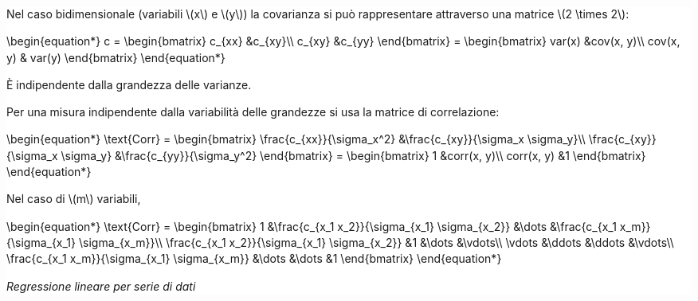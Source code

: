 <p>
Nel caso bidimensionale (variabili \(x\) e \(y\)) la covarianza si può rappresentare attraverso una matrice
\(2 \times 2\):
</p>
\begin{equation*}
c = 
\begin{bmatrix}
c_{xx} &c_{xy}\\
c_{xy} &c_{yy}
\end{bmatrix}
=
\begin{bmatrix}
var(x) &cov(x, y)\\
cov(x, y) & var(y)
\end{bmatrix}
\end{equation*}
<p>
È indipendente dalla grandezza delle varianze.
</p>

<p>
Per una misura indipendente dalla variabilità delle grandezze si usa la matrice di correlazione:
</p>
\begin{equation*}
\text{Corr} =
\begin{bmatrix}
\frac{c_{xx}}{\sigma_x^2} &\frac{c_{xy}}{\sigma_x \sigma_y}\\
\frac{c_{xy}}{\sigma_x \sigma_y} &\frac{c_{yy}}{\sigma_y^2}
\end{bmatrix}
=
\begin{bmatrix}
1 &corr(x, y)\\
corr(x, y) &1
\end{bmatrix}
\end{equation*}
<p>
Nel caso di \(m\) variabili,
</p>
\begin{equation*}
\text{Corr} =
\begin{bmatrix}
1 &\frac{c_{x_1 x_2}}{\sigma_{x_1} \sigma_{x_2}} &\dots &\frac{c_{x_1 x_m}}{\sigma_{x_1} \sigma_{x_m}}\\
\frac{c_{x_1 x_2}}{\sigma_{x_1} \sigma_{x_2}} &1 &\dots &\vdots\\
\vdots &\ddots &\ddots &\vdots\\
\frac{c_{x_1 x_m}}{\sigma_{x_1} \sigma_{x_m}} &\dots &\dots &1
\end{bmatrix}
\end{equation*}

<p>
<i>Regressione lineare per serie di dati</i>
</p>
